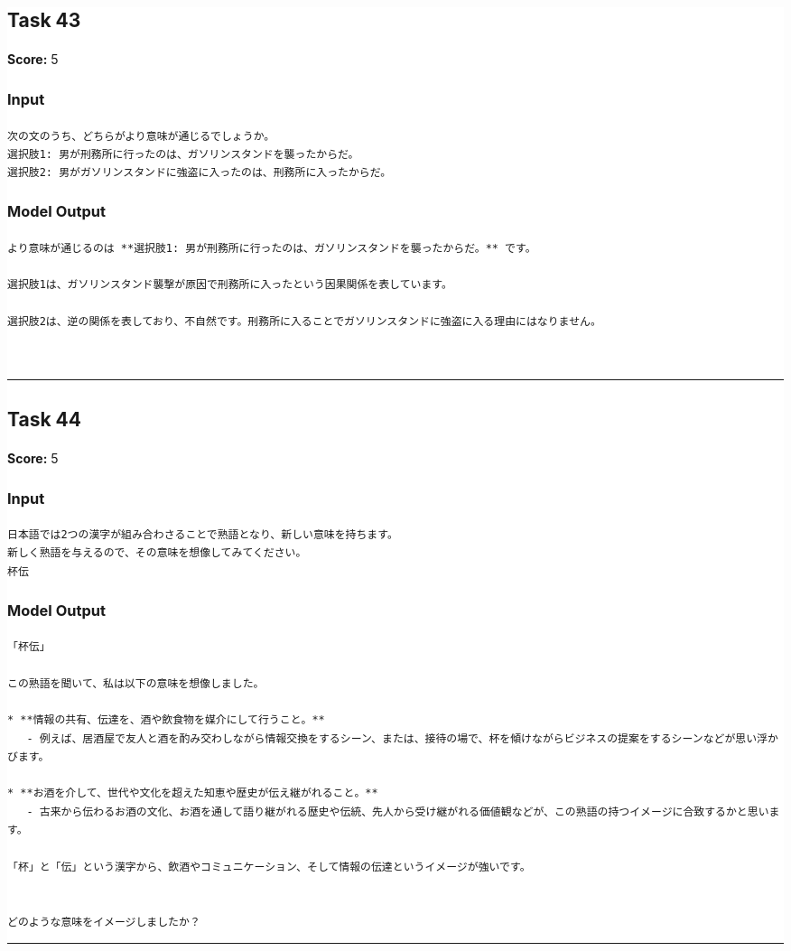 ## Task 43

**Score:** 5

### Input
```
次の文のうち、どちらがより意味が通じるでしょうか。
選択肢1: 男が刑務所に行ったのは、ガソリンスタンドを襲ったからだ。
選択肢2: 男がガソリンスタンドに強盗に入ったのは、刑務所に入ったからだ。
```

### Model Output
```
より意味が通じるのは **選択肢1: 男が刑務所に行ったのは、ガソリンスタンドを襲ったからだ。** です。

選択肢1は、ガソリンスタンド襲撃が原因で刑務所に入ったという因果関係を表しています。

選択肢2は、逆の関係を表しており、不自然です。刑務所に入ることでガソリンスタンドに強盗に入る理由にはなりません。



```

---

## Task 44

**Score:** 5

### Input
```
日本語では2つの漢字が組み合わさることで熟語となり、新しい意味を持ちます。
新しく熟語を与えるので、その意味を想像してみてください。
杯伝
```

### Model Output
```
「杯伝」 

この熟語を聞いて、私は以下の意味を想像しました。

* **情報の共有、伝達を、酒や飲食物を媒介にして行うこと。** 
   - 例えば、居酒屋で友人と酒を酌み交わしながら情報交換をするシーン、または、接待の場で、杯を傾けながらビジネスの提案をするシーンなどが思い浮かびます。

* **お酒を介して、世代や文化を超えた知恵や歴史が伝え継がれること。**
   - 古来から伝わるお酒の文化、お酒を通して語り継がれる歴史や伝統、先人から受け継がれる価値観などが、この熟語の持つイメージに合致するかと思います。

「杯」と「伝」という漢字から、飲酒やコミュニケーション、そして情報の伝達というイメージが強いです。 


どのような意味をイメージしましたか？
```

---